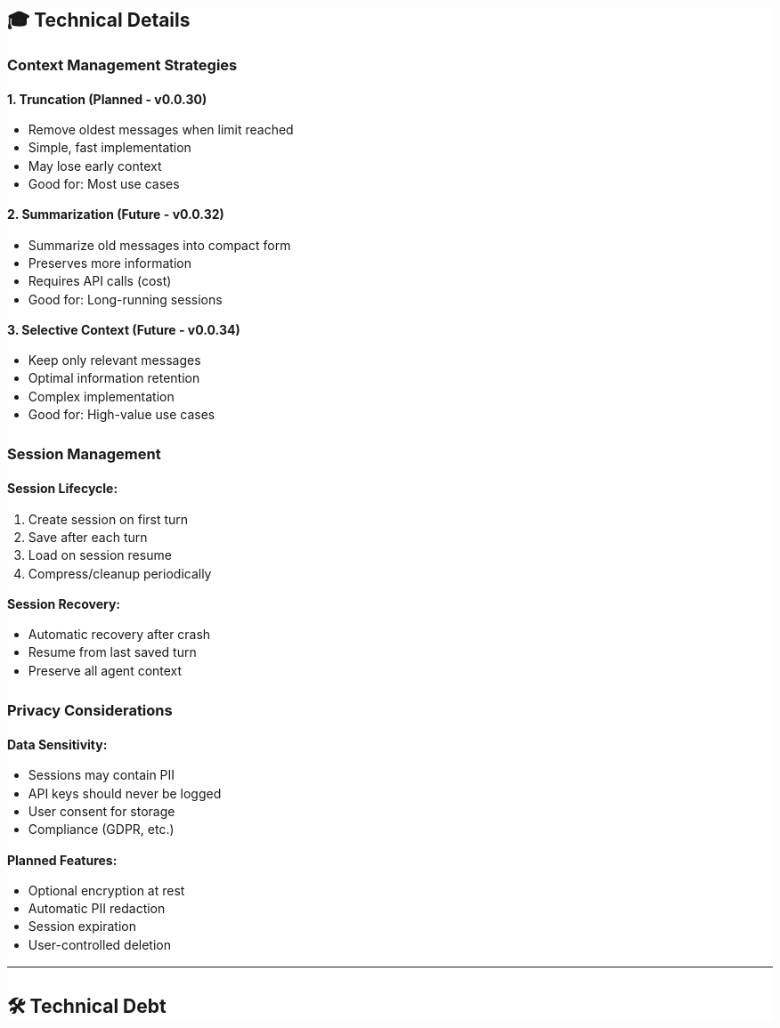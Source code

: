 
## 🎓 Technical Details

### Context Management Strategies

**1. Truncation (Planned - v0.0.30)**
- Remove oldest messages when limit reached
- Simple, fast implementation
- May lose early context
- Good for: Most use cases

**2. Summarization (Future - v0.0.32)**
- Summarize old messages into compact form
- Preserves more information
- Requires API calls (cost)
- Good for: Long-running sessions

**3. Selective Context (Future - v0.0.34)**
- Keep only relevant messages
- Optimal information retention
- Complex implementation
- Good for: High-value use cases

### Session Management

**Session Lifecycle:**
1. Create session on first turn
2. Save after each turn
3. Load on session resume
4. Compress/cleanup periodically

**Session Recovery:**
- Automatic recovery after crash
- Resume from last saved turn
- Preserve all agent context

### Privacy Considerations

**Data Sensitivity:**
- Sessions may contain PII
- API keys should never be logged
- User consent for storage
- Compliance (GDPR, etc.)

**Planned Features:**
- Optional encryption at rest
- Automatic PII redaction
- Session expiration
- User-controlled deletion

---

## 🛠️ Technical Debt
